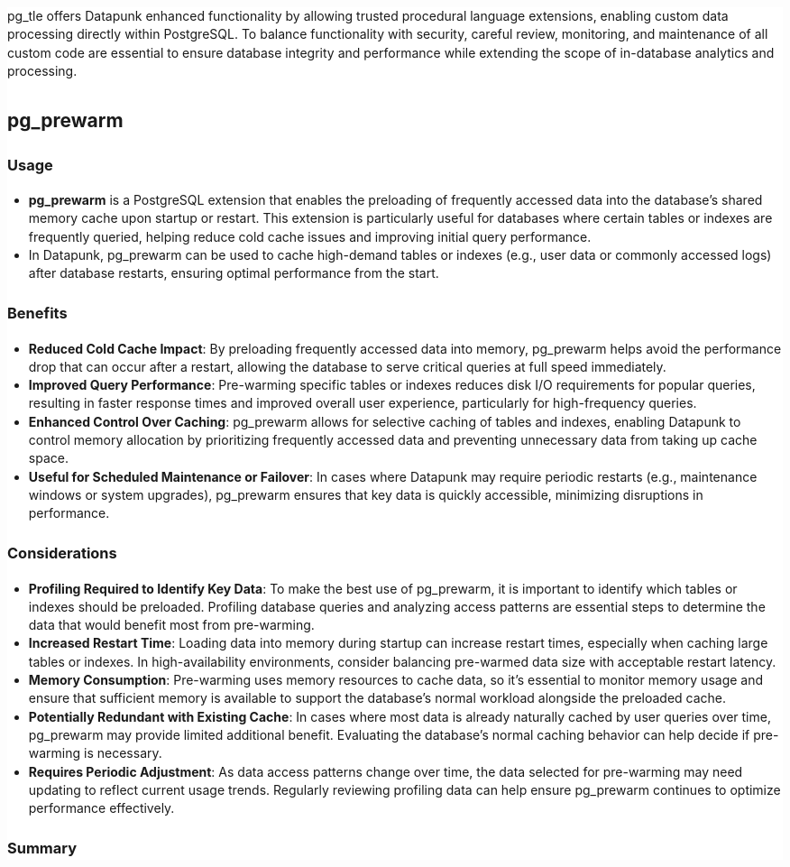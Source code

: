 pg_tle offers Datapunk enhanced functionality by allowing trusted procedural language extensions, enabling custom data processing directly within PostgreSQL. To balance functionality with security, careful review, monitoring, and maintenance of all custom code are essential to ensure database integrity and performance while extending the scope of in-database analytics and processing.

## pg_prewarm

### Usage

- **pg_prewarm** is a PostgreSQL extension that enables the preloading of frequently accessed data into the database’s shared memory cache upon startup or restart. This extension is particularly useful for databases where certain tables or indexes are frequently queried, helping reduce cold cache issues and improving initial query performance.
- In Datapunk, pg_prewarm can be used to cache high-demand tables or indexes (e.g., user data or commonly accessed logs) after database restarts, ensuring optimal performance from the start.

### Benefits

- **Reduced Cold Cache Impact**: By preloading frequently accessed data into memory, pg_prewarm helps avoid the performance drop that can occur after a restart, allowing the database to serve critical queries at full speed immediately.
- **Improved Query Performance**: Pre-warming specific tables or indexes reduces disk I/O requirements for popular queries, resulting in faster response times and improved overall user experience, particularly for high-frequency queries.
- **Enhanced Control Over Caching**: pg_prewarm allows for selective caching of tables and indexes, enabling Datapunk to control memory allocation by prioritizing frequently accessed data and preventing unnecessary data from taking up cache space.
- **Useful for Scheduled Maintenance or Failover**: In cases where Datapunk may require periodic restarts (e.g., maintenance windows or system upgrades), pg_prewarm ensures that key data is quickly accessible, minimizing disruptions in performance.

### Considerations

- **Profiling Required to Identify Key Data**: To make the best use of pg_prewarm, it is important to identify which tables or indexes should be preloaded. Profiling database queries and analyzing access patterns are essential steps to determine the data that would benefit most from pre-warming.
- **Increased Restart Time**: Loading data into memory during startup can increase restart times, especially when caching large tables or indexes. In high-availability environments, consider balancing pre-warmed data size with acceptable restart latency.
- **Memory Consumption**: Pre-warming uses memory resources to cache data, so it’s essential to monitor memory usage and ensure that sufficient memory is available to support the database’s normal workload alongside the preloaded cache.
- **Potentially Redundant with Existing Cache**: In cases where most data is already naturally cached by user queries over time, pg_prewarm may provide limited additional benefit. Evaluating the database’s normal caching behavior can help decide if pre-warming is necessary.
- **Requires Periodic Adjustment**: As data access patterns change over time, the data selected for pre-warming may need updating to reflect current usage trends. Regularly reviewing profiling data can help ensure pg_prewarm continues to optimize performance effectively.

### Summary
